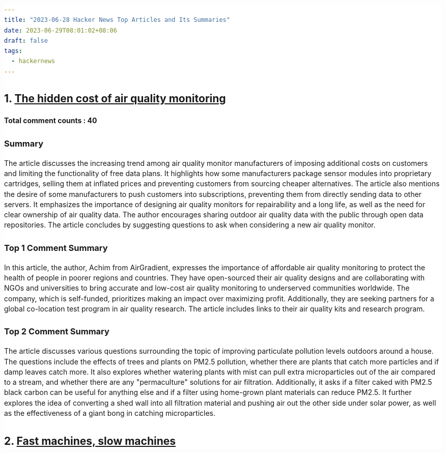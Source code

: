 ```yaml
---
title: "2023-06-28 Hacker News Top Articles and Its Summaries"
date: 2023-06-29T08:01:02+08:06
draft: false
tags:
  - hackernews
---
```


## 1. [The hidden cost of air quality monitoring](https://news.ycombinator.com/item?id=36499905)

**Total comment counts : 40**

### Summary

 The article discusses the increasing trend among air quality monitor manufacturers of imposing additional costs on customers and limiting the functionality of free data plans. It highlights how some manufacturers package sensor modules into proprietary cartridges, selling them at inflated prices and preventing customers from sourcing cheaper alternatives. The article also mentions the desire of some manufacturers to push customers into subscriptions, preventing them from directly sending data to other servers. It emphasizes the importance of designing air quality monitors for repairability and a long life, as well as the need for clear ownership of air quality data. The author encourages sharing outdoor air quality data with the public through open data repositories. The article concludes by suggesting questions to ask when considering a new air quality monitor.

### Top 1 Comment Summary

 In this article, the author, Achim from AirGradient, expresses the importance of affordable air quality monitoring to protect the health of people in poorer regions and countries. They have open-sourced their air quality designs and are collaborating with NGOs and universities to bring accurate and low-cost air quality monitoring to underserved communities worldwide. The company, which is self-funded, prioritizes making an impact over maximizing profit. Additionally, they are seeking partners for a global co-location test program in air quality research. The article includes links to their air quality kits and research program.

### Top 2 Comment Summary

 The article discusses various questions surrounding the topic of improving particulate pollution levels outdoors around a house. The questions include the effects of trees and plants on PM2.5 pollution, whether there are plants that catch more particles and if damp leaves catch more. It also explores whether watering plants with mist can pull extra microparticles out of the air compared to a stream, and whether there are any "permaculture" solutions for air filtration. Additionally, it asks if a filter caked with PM2.5 black carbon can be useful for anything else and if a filter using home-grown plant materials can reduce PM2.5. It further explores the idea of converting a shed wall into all filtration material and pushing air out the other side under solar power, as well as the effectiveness of a giant bong in catching microparticles.

## 2. [Fast machines, slow machines](https://news.ycombinator.com/item?id=36503983)

